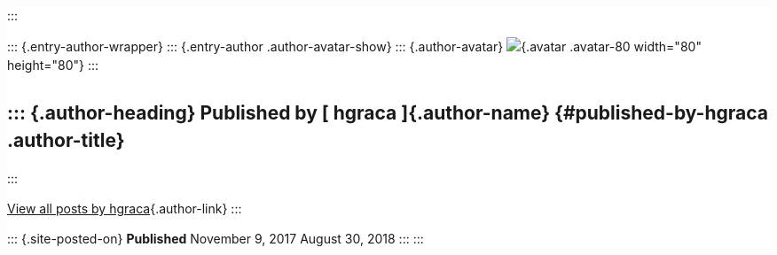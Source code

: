 :::

::: {.entry-author-wrapper}
::: {.entry-author .author-avatar-show}
::: {.author-avatar}
![](https://0.gravatar.com/avatar/9e8bab4f1410e0e6e963d83cd848288a?s=80&d=identicon&r=G){.avatar
.avatar-80 width="80" height="80"}
:::

::: {.author-heading}
Published by [ hgraca ]{.author-name} {#published-by-hgraca .author-title}
-------------------------------------
:::

[View all posts by
hgraca](https://herbertograca.com/author/hgraca/){.author-link}
:::

::: {.site-posted-on}
**Published** November 9, 2017 August 30, 2018
:::
:::
